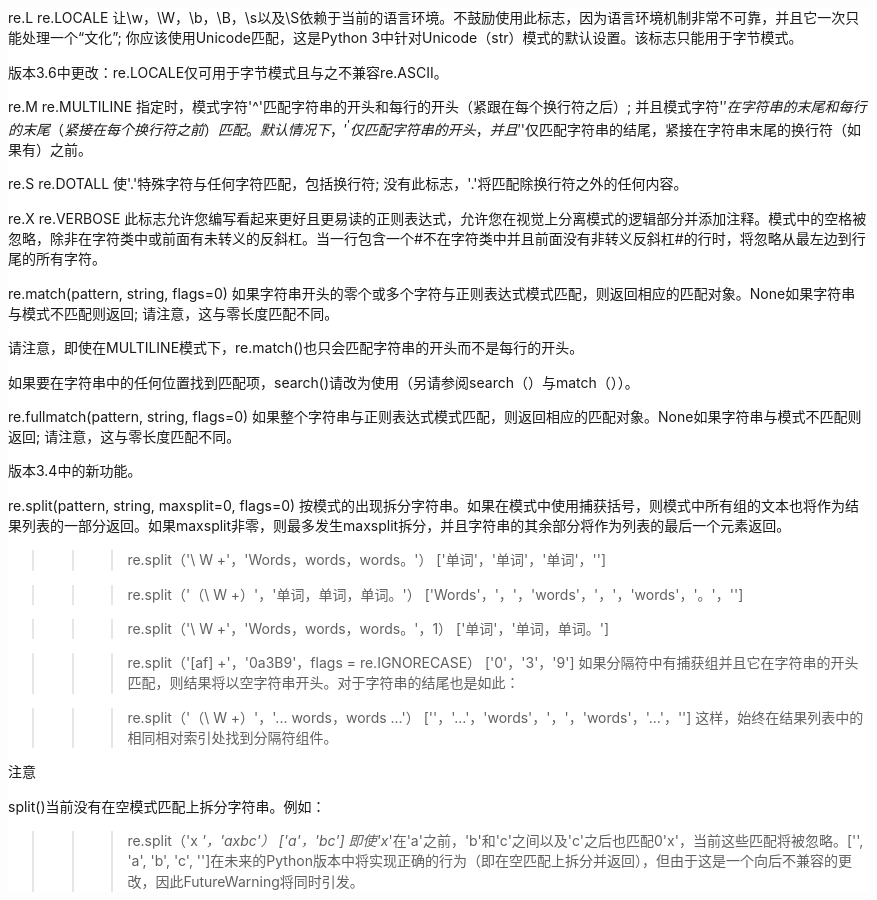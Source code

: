 re.L
re.LOCALE
让\w，\W，\b，\B，\s以及\S依赖于当前的语言环境。不鼓励使用此标志，因为语言环境机制非常不可靠，并且它一次只能处理一个“文化”; 你应该使用Unicode匹配，这是Python 3中针对Unicode（str）模式的默认设置。该标志只能用于字节模式。

版本3.6中更改：re.LOCALE仅可用于字节模式且与之不兼容re.ASCII。

re.M
re.MULTILINE
指定时，模式字符'^'匹配字符串的开头和每行的开头（紧跟在每个换行符之后）; 并且模式字符'$'在字符串的末尾和每行的末尾（紧接在每个换行符之前）匹配。默认情况下，'^'仅匹配字符串的开头，并且'$'仅匹配字符串的结尾，紧接在字符串末尾的换行符（如果有）之前。

re.S
re.DOTALL
使'.'特殊字符与任何字符匹配，包括换行符; 没有此标志，'.'将匹配除换行符之外的任何内容。

re.X
re.VERBOSE
此标志允许您编写看起来更好且更易读的正则表达式，允许您在视觉上分离模式的逻辑部分并添加注释。模式中的空格被忽略，除非在字符类中或前面有未转义的反斜杠。当一行包含一个#不在字符类中并且前面没有非转义反斜杠#的行时，将忽略从最左边到行尾的所有字符。

re.match(pattern, string, flags=0)
如果字符串开头的零个或多个字符与正则表达式模式匹配，则返回相应的匹配对象。None如果字符串与模式不匹配则返回; 请注意，这与零长度匹配不同。

请注意，即使在MULTILINE模式下，re.match()也只会匹配字符串的开头而不是每行的开头。

如果要在字符串中的任何位置找到匹配项，search()请改为使用（另请参阅search（）与match（））。

re.fullmatch(pattern, string, flags=0)
如果整个字符串与正则表达式模式匹配，则返回相应的匹配对象。None如果字符串与模式不匹配则返回; 请注意，这与零长度匹配不同。

版本3.4中的新功能。

re.split(pattern, string, maxsplit=0, flags=0)
按模式的出现拆分字符串。如果在模式中使用捕获括号，则模式中所有组的文本也将作为结果列表的一部分返回。如果maxsplit非零，则最多发生maxsplit拆分，并且字符串的其余部分将作为列表的最后一个元素返回。

>>> re.split（'\ W +'，'Words，words，words。'）
['单词'，'单词'，'单词'，'']

>>> re.split（'（\ W +）'，'单词，单词，单词。'）
['Words'，'，'，'words'，'，'，'words'，'。'，'']

>>> re.split（'\ W +'，'Words，words，words。'，1）
['单词'，'单词，单词。']

>>> re.split（'[af] +'，'0a3B9'，flags = re.IGNORECASE）
['0'，'3'，'9']
如果分隔符中有捕获组并且它在字符串的开头匹配，则结果将以空字符串开头。对于字符串的结尾也是如此：

>>> re.split（'（\ W +）'，'... words，words ...'）
[''，'...'，'words'，'，'，'words'，'...'，'']
这样，始终在结果列表中的相同相对索引处找到分隔符组件。

注意

split()当前没有在空模式匹配上拆分字符串。例如：

>>> re.split（'x *'，'axbc'）
['a'，'bc']
即使'x*'在'a'之前，'b'和'c'之间以及'c'之后也匹配0'x'，当前这些匹配将被忽略。['', 'a', 'b', 'c', '']在未来的Python版本中将实现正确的行为（即在空匹配上拆分并返回），但由于这是一个向后不兼容的更改，因此FutureWarning将同时引发。
